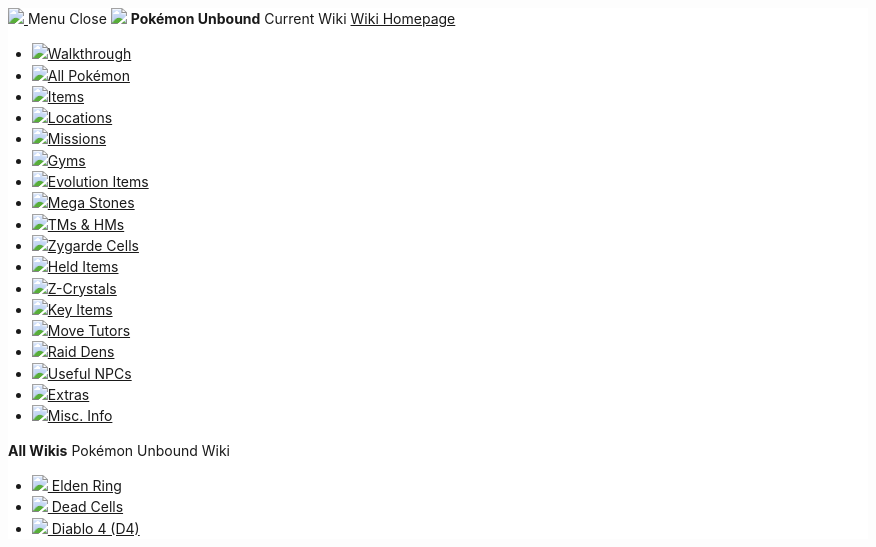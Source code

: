 [ ![](https://static.unboundwiki.com/wp-content/assets/images/2024/07/unbound-game-logo-x50.png) ](https://unboundwiki.com/pokemon/spoink/<https:/unboundwiki.com/>)
Menu Close
![](https://static.unboundwiki.com/wp-content/assets/images/2024/07/pokemon-unbound-frozen-heights-game-icon.jpg)
**Pokémon Unbound**
Current Wiki
[ Wiki Homepage ](https://unboundwiki.com/pokemon/spoink/<https:/unboundwiki.com/>)
  * [![](https://static.unboundwiki.com/wp-content/assets/images/2024/07/unbound-walkthrough-start-preview.jpg)Walkthrough](https://unboundwiki.com/pokemon/spoink/<https:/unboundwiki.com/walkthrough/>)
  * [![](https://static.unboundwiki.com/wp-content/assets/images/2024/07/pokemon-unbound-lab-exterior-150x150.jpg)All Pokémon](https://unboundwiki.com/pokemon/spoink/<https:/unboundwiki.com/pokemon/>)
  * [![](https://static.unboundwiki.com/wp-content/assets/images/2024/07/items-market-150x150.jpg)Items](https://unboundwiki.com/pokemon/spoink/<https:/unboundwiki.com/items/>)
  * [![](https://static.unboundwiki.com/wp-content/assets/images/2024/08/world-map-pokemon-unbound.jpg)Locations](https://unboundwiki.com/pokemon/spoink/<https:/unboundwiki.com/locations/>)
  * [![](https://static.unboundwiki.com/wp-content/assets/images/2024/07/missions-icon-150x150.jpg)Missions](https://unboundwiki.com/pokemon/spoink/<https:/unboundwiki.com/missions/>)
  * [![](https://static.unboundwiki.com/wp-content/assets/images/2024/12/exterior-crater-town-gym-200x200.jpg)Gyms](https://unboundwiki.com/pokemon/spoink/<https:/unboundwiki.com/gyms/>)
  * [![](https://static.unboundwiki.com/wp-content/assets/images/2024/08/evolutionary-items.jpg)Evolution Items](https://unboundwiki.com/pokemon/spoink/<https:/unboundwiki.com/items/evolution-items/>)
  * [![](https://static.unboundwiki.com/wp-content/assets/images/2024/07/mega-stone-150x150.jpg)Mega Stones](https://unboundwiki.com/pokemon/spoink/<https:/unboundwiki.com/mega-stones/>)
  * [![](https://static.unboundwiki.com/wp-content/assets/images/2024/07/tmloc-150x150.png)TMs & HMs](https://unboundwiki.com/pokemon/spoink/<https:/unboundwiki.com/tms-hms/>)
  * [![](https://static.unboundwiki.com/wp-content/assets/images/2024/08/zygarde-house.jpg)Zygarde Cells](https://unboundwiki.com/pokemon/spoink/<https:/unboundwiki.com/items/zygarde-cells/>)
  * [![](https://static.unboundwiki.com/wp-content/assets/images/2024/10/helditems-endgame-shop-200x200.jpg)Held Items](https://unboundwiki.com/pokemon/spoink/<https:/unboundwiki.com/items/held-items/>)
  * [![](https://static.unboundwiki.com/wp-content/assets/images/2024/08/zcrystals-listing-preview.jpg)Z-Crystals](https://unboundwiki.com/pokemon/spoink/<https:/unboundwiki.com/z-crystals/>)
  * [![](https://static.unboundwiki.com/wp-content/assets/images/2024/08/cube.jpg)Key Items](https://unboundwiki.com/pokemon/spoink/<https:/unboundwiki.com/items/key-items/>)
  * [![](https://static.unboundwiki.com/wp-content/assets/images/2024/09/move-tutors-preview.jpg)Move Tutors](https://unboundwiki.com/pokemon/spoink/<https:/unboundwiki.com/misc-info/move-tutors/>)
  * [![](https://static.unboundwiki.com/wp-content/assets/images/2024/10/raid-den-area-pokemon-unbound-lightv.jpg)Raid Dens](https://unboundwiki.com/pokemon/spoink/<https:/unboundwiki.com/raid-dens/>)
  * [![](https://static.unboundwiki.com/wp-content/assets/images/2024/11/useful-npc-preview-200x200.jpg)Useful NPCs](https://unboundwiki.com/pokemon/spoink/<https:/unboundwiki.com/misc-info/useful-npcs/>)
  * [![](https://static.unboundwiki.com/wp-content/assets/images/2024/10/kyurem-unbound-sidequest-200x200.jpg)Extras](https://unboundwiki.com/pokemon/spoink/<https:/unboundwiki.com/extras/>)
  * [![](https://static.unboundwiki.com/wp-content/assets/images/2024/08/dehara-mart.png)Misc. Info](https://unboundwiki.com/pokemon/spoink/<https:/unboundwiki.com/misc-info/>)


**All Wikis**
Pokémon Unbound Wiki
  * [ ![](https://unboundwiki.com/wp-content/themes/stratswiki/assets/img/wiki/elden-ring.png) Elden Ring ](https://unboundwiki.com/pokemon/spoink/<#>)
  * [ ![](https://unboundwiki.com/wp-content/themes/stratswiki/assets/img/wiki/dead-cells.jpg) Dead Cells ](https://unboundwiki.com/pokemon/spoink/<#>)
  * [ ![](https://unboundwiki.com/wp-content/themes/stratswiki/assets/img/wiki/diablo.png) Diablo 4 (D4) ](https://unboundwiki.com/pokemon/spoink/<#>)
